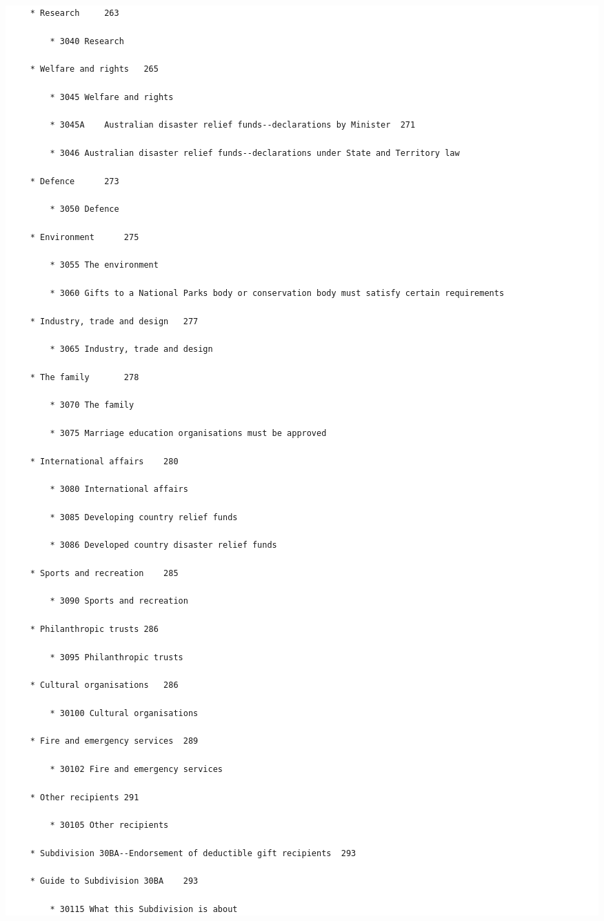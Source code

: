          * Research		263

             * 3040 Research 

         * Welfare and rights	265

             * 3045 Welfare and rights 

             * 3045A	Australian disaster relief funds--declarations by Minister	271

             * 3046 Australian disaster relief funds--declarations under State and Territory law 

         * Defence		273

             * 3050 Defence 

         * Environment		275

             * 3055 The environment 

             * 3060 Gifts to a National Parks body or conservation body must satisfy certain requirements 

         * Industry, trade and design	277

             * 3065 Industry, trade and design 

         * The family		278

             * 3070 The family 

             * 3075 Marriage education organisations must be approved 

         * International affairs	280

             * 3080 International affairs 

             * 3085 Developing country relief funds 

             * 3086 Developed country disaster relief funds 

         * Sports and recreation	285

             * 3090 Sports and recreation 

         * Philanthropic trusts	286

             * 3095 Philanthropic trusts 

         * Cultural organisations	286

             * 30100 Cultural organisations 

         * Fire and emergency services	289

             * 30102 Fire and emergency services 

         * Other recipients	291

             * 30105 Other recipients 

         * Subdivision 30BA--Endorsement of deductible gift recipients	293

         * Guide to Subdivision 30BA	293

             * 30115 What this Subdivision is about 

